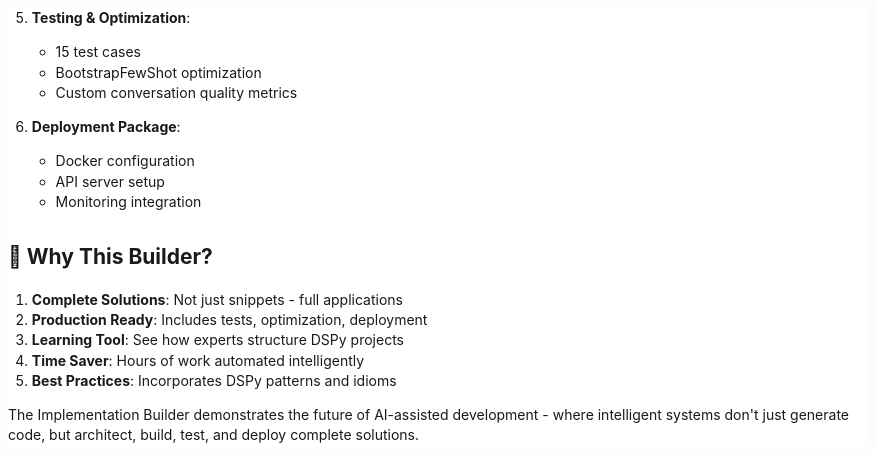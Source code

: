5. **Testing & Optimization**:
   - 15 test cases
   - BootstrapFewShot optimization
   - Custom conversation quality metrics

6. **Deployment Package**:
   - Docker configuration
   - API server setup
   - Monitoring integration

## 🎉 Why This Builder?

1. **Complete Solutions**: Not just snippets - full applications
2. **Production Ready**: Includes tests, optimization, deployment
3. **Learning Tool**: See how experts structure DSPy projects
4. **Time Saver**: Hours of work automated intelligently
5. **Best Practices**: Incorporates DSPy patterns and idioms

The Implementation Builder demonstrates the future of AI-assisted development - where intelligent systems don't just generate code, but architect, build, test, and deploy complete solutions.
